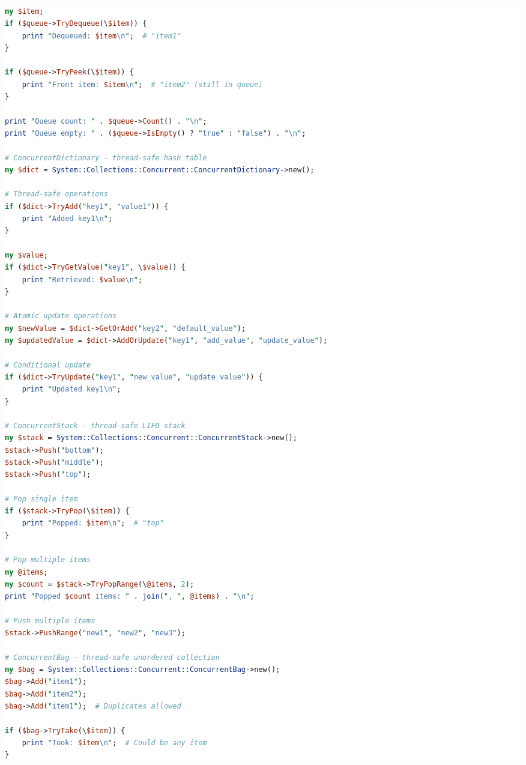 ```perl
my $item;
if ($queue->TryDequeue(\$item)) {
    print "Dequeued: $item\n";  # "item1"
}

if ($queue->TryPeek(\$item)) {
    print "Front item: $item\n";  # "item2" (still in queue)
}

print "Queue count: " . $queue->Count() . "\n";
print "Queue empty: " . ($queue->IsEmpty() ? "true" : "false") . "\n";

# ConcurrentDictionary - thread-safe hash table
my $dict = System::Collections::Concurrent::ConcurrentDictionary->new();

# Thread-safe operations
if ($dict->TryAdd("key1", "value1")) {
    print "Added key1\n";
}

my $value;
if ($dict->TryGetValue("key1", \$value)) {
    print "Retrieved: $value\n";
}

# Atomic update operations
my $newValue = $dict->GetOrAdd("key2", "default_value");
my $updatedValue = $dict->AddOrUpdate("key1", "add_value", "update_value");

# Conditional update
if ($dict->TryUpdate("key1", "new_value", "update_value")) {
    print "Updated key1\n";
}

# ConcurrentStack - thread-safe LIFO stack
my $stack = System::Collections::Concurrent::ConcurrentStack->new();
$stack->Push("bottom");
$stack->Push("middle");
$stack->Push("top");

# Pop single item
if ($stack->TryPop(\$item)) {
    print "Popped: $item\n";  # "top"
}

# Pop multiple items
my @items;
my $count = $stack->TryPopRange(\@items, 2);
print "Popped $count items: " . join(", ", @items) . "\n";

# Push multiple items
$stack->PushRange("new1", "new2", "new3");

# ConcurrentBag - thread-safe unordered collection
my $bag = System::Collections::Concurrent::ConcurrentBag->new();
$bag->Add("item1");
$bag->Add("item2");
$bag->Add("item1");  # Duplicates allowed

if ($bag->TryTake(\$item)) {
    print "Took: $item\n";  # Could be any item
}

```